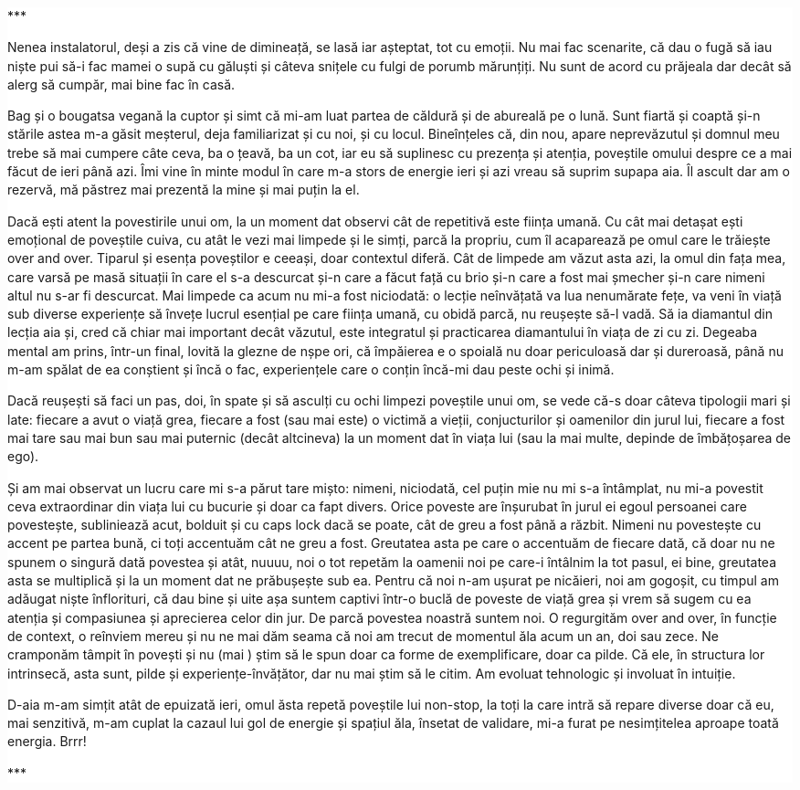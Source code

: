 \*\*\*

Nenea instalatorul, deși a zis că vine de dimineață, se lasă iar așteptat, tot cu emoții. Nu mai fac scenarite, că dau o fugă să iau niște pui să-i fac mamei o supă cu găluști și câteva snițele cu fulgi de porumb mărunțiți. Nu sunt de acord cu prăjeala dar decât să alerg să cumpăr, mai bine fac în casă.

Bag și o bougatsa vegană la cuptor și simt că mi-am luat partea de căldură și de abureală pe o lună. Sunt fiartă și coaptă și-n stările astea m-a găsit meșterul, deja familiarizat și cu noi, și cu locul. Bineînțeles că, din nou, apare neprevăzutul și domnul meu trebe să mai cumpere câte ceva, ba o țeavă, ba un cot, iar eu să suplinesc cu prezența și atenția, poveștile omului despre ce a mai făcut de ieri până azi. Îmi vine în minte modul în care m-a stors de energie ieri și azi vreau să suprim supapa aia. Îl ascult dar am o rezervă, mă păstrez mai prezentă la mine și mai puțin la el.

Dacă ești atent la povestirile unui om, la un moment dat observi cât de repetitivă este ființa umană. Cu cât mai detașat ești emoțional de poveștile cuiva, cu atât le vezi mai limpede și le simți, parcă la propriu, cum îl acaparează pe omul care le trăiește over and over. Tiparul și esența poveștilor e ceeași, doar contextul diferă. Cât de limpede am văzut asta azi, la omul din fața mea, care varsă pe masă situații în care el s-a descurcat și-n care a făcut față cu brio și-n care a fost mai șmecher și-n care nimeni altul nu s-ar fi descurcat. Mai limpede ca acum nu mi-a fost niciodată: o lecție neînvățată va lua nenumărate fețe, va veni în viață sub diverse experiențe să învețe lucrul esențial pe care ființa umană, cu obidă parcă, nu reușește să-l vadă. Să ia diamantul din lecția aia și, cred că chiar mai important decât văzutul, este integratul și practicarea diamantului în viața de zi cu zi. Degeaba mental am prins, într-un final, lovită la glezne de nșpe ori, că împăierea e o spoială nu doar periculoasă dar și dureroasă, până nu m-am spălat de ea conștient și încă o fac, experiențele care o conțin încă-mi dau peste ochi și inimă. 

Dacă reușești să faci un pas, doi, în spate și să asculți cu ochi limpezi poveștile unui om, se vede că-s doar câteva tipologii mari și late: fiecare a avut o viață grea, fiecare a fost (sau mai este) o victimă a vieții, conjucturilor și oamenilor din jurul lui, fiecare a fost mai tare sau mai bun sau mai puternic (decât altcineva) la un moment dat în viața lui (sau la mai multe, depinde de îmbățoșarea de ego). 

Și am mai observat un lucru care mi s-a părut tare mișto: nimeni, niciodată, cel puțin mie nu mi s-a întâmplat, nu mi-a povestit ceva extraordinar din viața lui cu bucurie și doar ca fapt divers. Orice poveste are înșurubat în jurul ei egoul persoanei care povestește, subliniează acut, bolduit și cu caps lock dacă se poate, cât de greu a fost până a răzbit. Nimeni nu povestește cu accent pe partea bună, ci toți accentuăm cât ne greu a fost. Greutatea asta pe care o accentuăm de fiecare dată, că doar nu ne spunem o singură dată povestea și atât, nuuuu, noi o tot repetăm la oamenii noi pe care-i întâlnim la tot pasul, ei bine, greutatea asta se multiplică și la un moment dat ne prăbușește sub ea. Pentru că noi n-am ușurat pe nicăieri, noi am gogoșit, cu timpul am adăugat niște înflorituri, că dau bine și uite așa suntem captivi într-o buclă de poveste de viață grea și vrem să sugem cu ea atenția și compasiunea și aprecierea celor din jur. De parcă povestea noastră suntem noi. O regurgităm over and over, în funcție de context, o reînviem mereu și nu ne mai dăm seama că noi am trecut de momentul ăla acum un an, doi sau zece. Ne cramponăm tâmpit în povești și nu (mai ) știm să le spun doar ca forme de exemplificare, doar ca pilde. Că ele, în structura lor intrinsecă, asta sunt, pilde și experiențe-învățător, dar nu mai știm să le citim. Am evoluat tehnologic și involuat în intuiție.

D-aia m-am simțit atât de epuizată ieri, omul ăsta repetă poveștile lui non-stop, la toți la care intră să repare diverse doar că eu, mai senzitivă, m-am cuplat la cazaul lui gol de energie și spațiul ăla, însetat de validare, mi-a furat pe nesimțitelea aproape toată energia. Brrr!

\*\*\*
